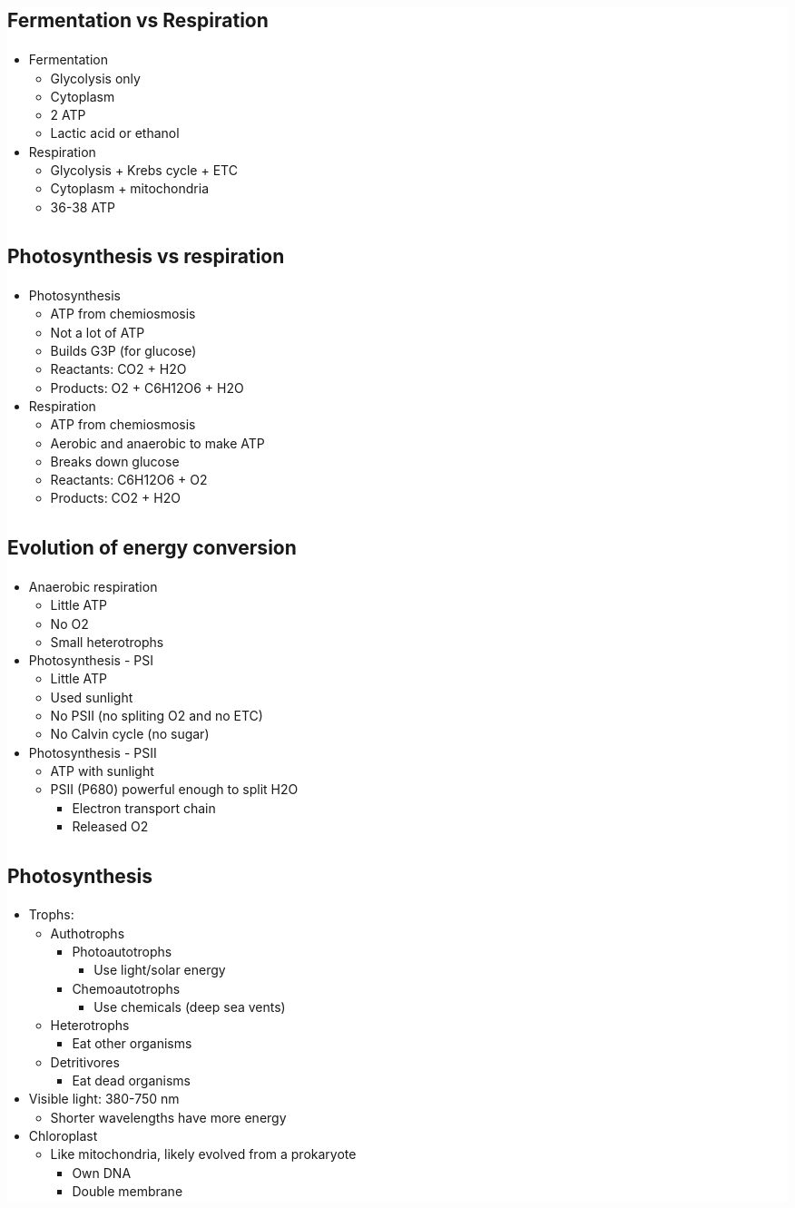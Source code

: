 ## Fermentation vs Respiration

- Fermentation
    - Glycolysis only
    - Cytoplasm
    - 2 ATP
    - Lactic acid or ethanol
- Respiration
    - Glycolysis + Krebs cycle + ETC
    - Cytoplasm + mitochondria
    - 36-38 ATP

## Photosynthesis vs respiration

- Photosynthesis
    - ATP from chemiosmosis
    - Not a lot of ATP
    - Builds G3P (for glucose)
    - Reactants: CO2 + H2O
    - Products: O2 + C6H12O6 + H2O
- Respiration
    - ATP from chemiosmosis
    - Aerobic and anaerobic to make ATP
    - Breaks down glucose
    - Reactants: C6H12O6 + O2
    - Products: CO2 + H2O

## Evolution of energy conversion

- Anaerobic respiration
    - Little ATP
    - No O2
    - Small heterotrophs
- Photosynthesis - PSI
    - Little ATP
    - Used sunlight
    - No PSII (no spliting O2 and no ETC)
    - No Calvin cycle (no sugar)
- Photosynthesis - PSII
    - ATP with sunlight
    - PSII (P680) powerful enough to split H2O
        - Electron transport chain
        - Released O2

## Photosynthesis

- Trophs:
    - Authotrophs
        - Photoautotrophs
            - Use light/solar energy
        - Chemoautotrophs
            - Use chemicals (deep sea vents)
    - Heterotrophs
        - Eat other organisms
    - Detritivores
        - Eat dead organisms
- Visible light: 380-750 nm
    - Shorter wavelengths have more energy
- Chloroplast
    - Like mitochondria, likely evolved from a prokaryote
        - Own DNA
        - Double membrane